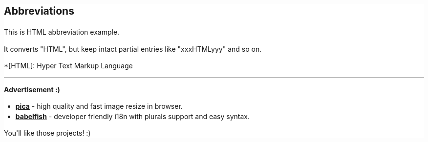 ## Abbreviations

This is HTML abbreviation example.

It converts "HTML", but keep intact partial entries like "xxxHTMLyyy" and so on.

*[HTML]: Hyper Text Markup Language


***

__Advertisement :)__

- __[pica](https://nodeca.github.io/pica/demo/ )__ - high quality and fast image
  resize in browser.
- __[babelfish](https://github.com/nodeca/babelfish/ )__ - developer friendly
  i18n with plurals support and easy syntax.

You'll like those projects! :)

[id]: https://octodex.github.com/images/dojocat.jpg  "The Dojocat"
[^first]: Footnote **can have markup**
[^second]: Footnote text.